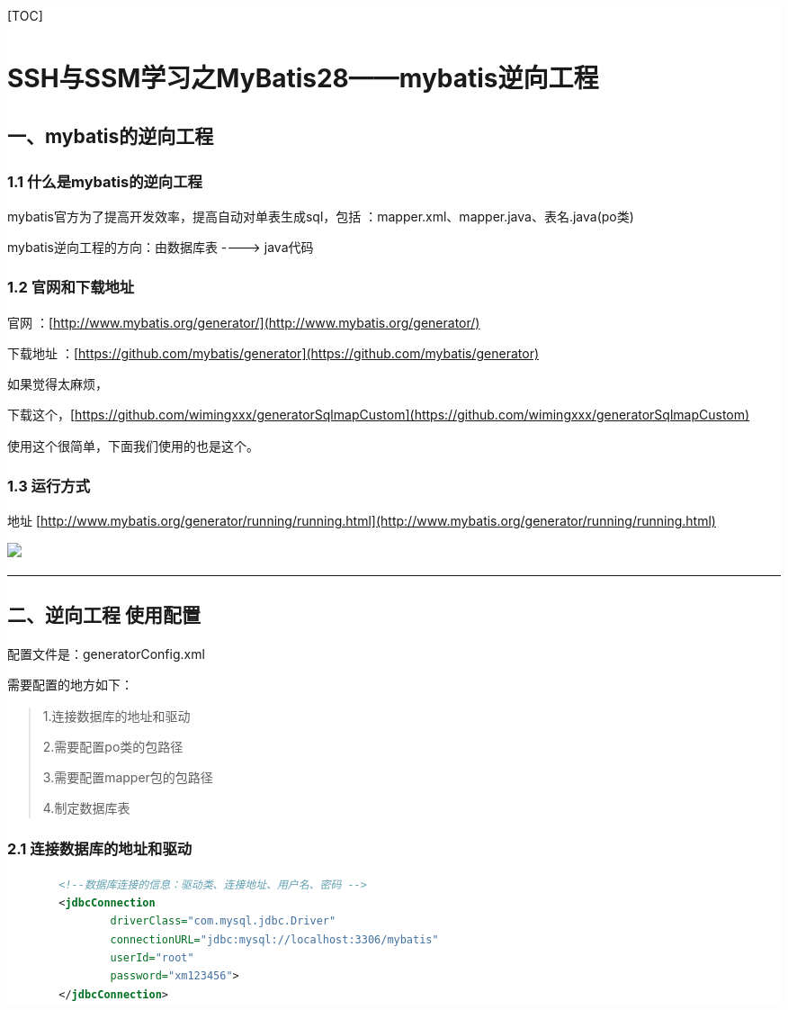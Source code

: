 [TOC]

# SSH与SSM学习之MyBatis28——mybatis逆向工程

## 一、mybatis的逆向工程

### 1.1 什么是mybatis的逆向工程

mybatis官方为了提高开发效率，提高自动对单表生成sql，包括 ：mapper.xml、mapper.java、表名.java(po类)

mybatis逆向工程的方向：由数据库表 ----> java代码

### 1.2 官网和下载地址

官网 ：[http://www.mybatis.org/generator/](http://www.mybatis.org/generator/)

下载地址 ：[https://github.com/mybatis/generator](https://github.com/mybatis/generator)

如果觉得太麻烦，

下载这个，[https://github.com/wimingxxx/generatorSqlmapCustom](https://github.com/wimingxxx/generatorSqlmapCustom)

使用这个很简单，下面我们使用的也是这个。


### 1.3 运行方式

地址 [http://www.mybatis.org/generator/running/running.html](http://www.mybatis.org/generator/running/running.html)


![](../image/28/01.png)

---

## 二、逆向工程 使用配置

配置文件是：generatorConfig.xml

需要配置的地方如下：
> 1.连接数据库的地址和驱动
>
> 2.需要配置po类的包路径
>
> 3.需要配置mapper包的包路径
>
> 4.制定数据库表

### 2.1 连接数据库的地址和驱动

```xml
        <!--数据库连接的信息：驱动类、连接地址、用户名、密码 -->
        <jdbcConnection
                driverClass="com.mysql.jdbc.Driver"
                connectionURL="jdbc:mysql://localhost:3306/mybatis"
                userId="root"
                password="xm123456">
        </jdbcConnection>
```
